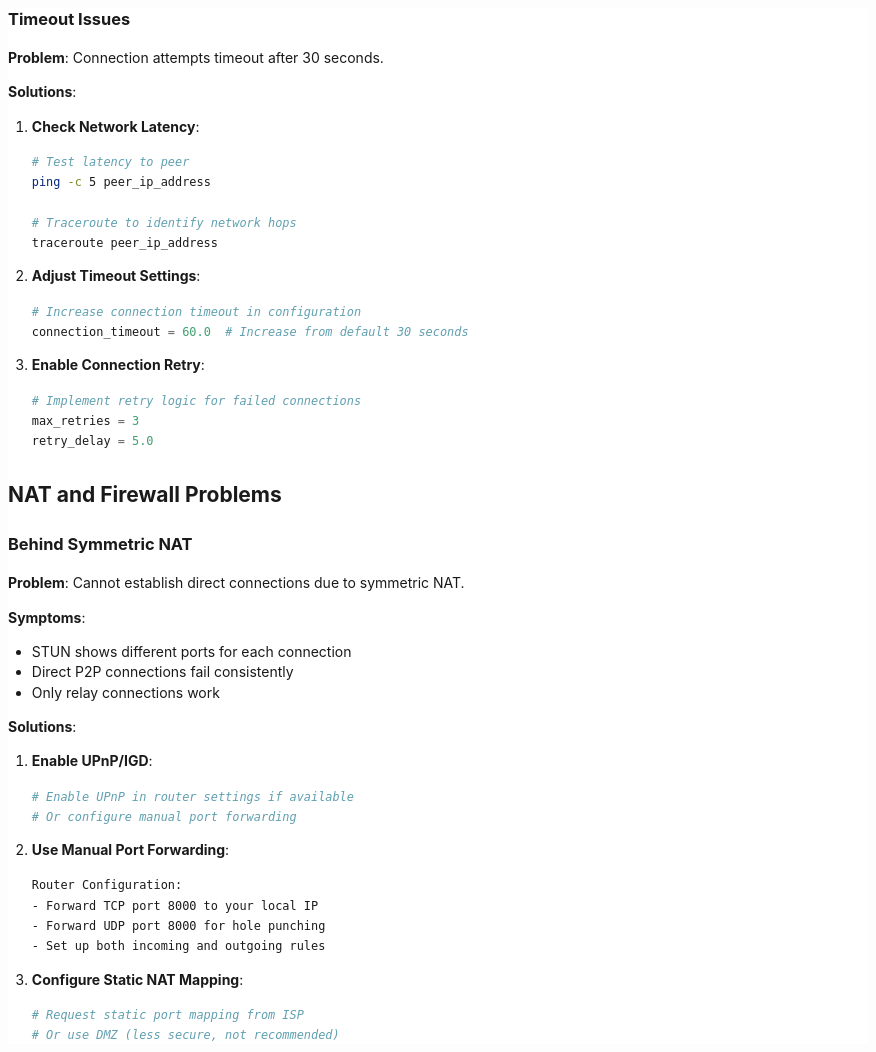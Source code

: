 ### Timeout Issues

**Problem**: Connection attempts timeout after 30 seconds.

**Solutions**:

1. **Check Network Latency**:
   ```bash
   # Test latency to peer
   ping -c 5 peer_ip_address

   # Traceroute to identify network hops
   traceroute peer_ip_address
   ```

2. **Adjust Timeout Settings**:
   ```python
   # Increase connection timeout in configuration
   connection_timeout = 60.0  # Increase from default 30 seconds
   ```

3. **Enable Connection Retry**:
   ```python
   # Implement retry logic for failed connections
   max_retries = 3
   retry_delay = 5.0
   ```

## NAT and Firewall Problems

### Behind Symmetric NAT

**Problem**: Cannot establish direct connections due to symmetric NAT.

**Symptoms**:
- STUN shows different ports for each connection
- Direct P2P connections fail consistently
- Only relay connections work

**Solutions**:

1. **Enable UPnP/IGD**:
   ```python
   # Enable UPnP in router settings if available
   # Or configure manual port forwarding
   ```

2. **Use Manual Port Forwarding**:
   ```
   Router Configuration:
   - Forward TCP port 8000 to your local IP
   - Forward UDP port 8000 for hole punching
   - Set up both incoming and outgoing rules
   ```

3. **Configure Static NAT Mapping**:
   ```bash
   # Request static port mapping from ISP
   # Or use DMZ (less secure, not recommended)
   ```
